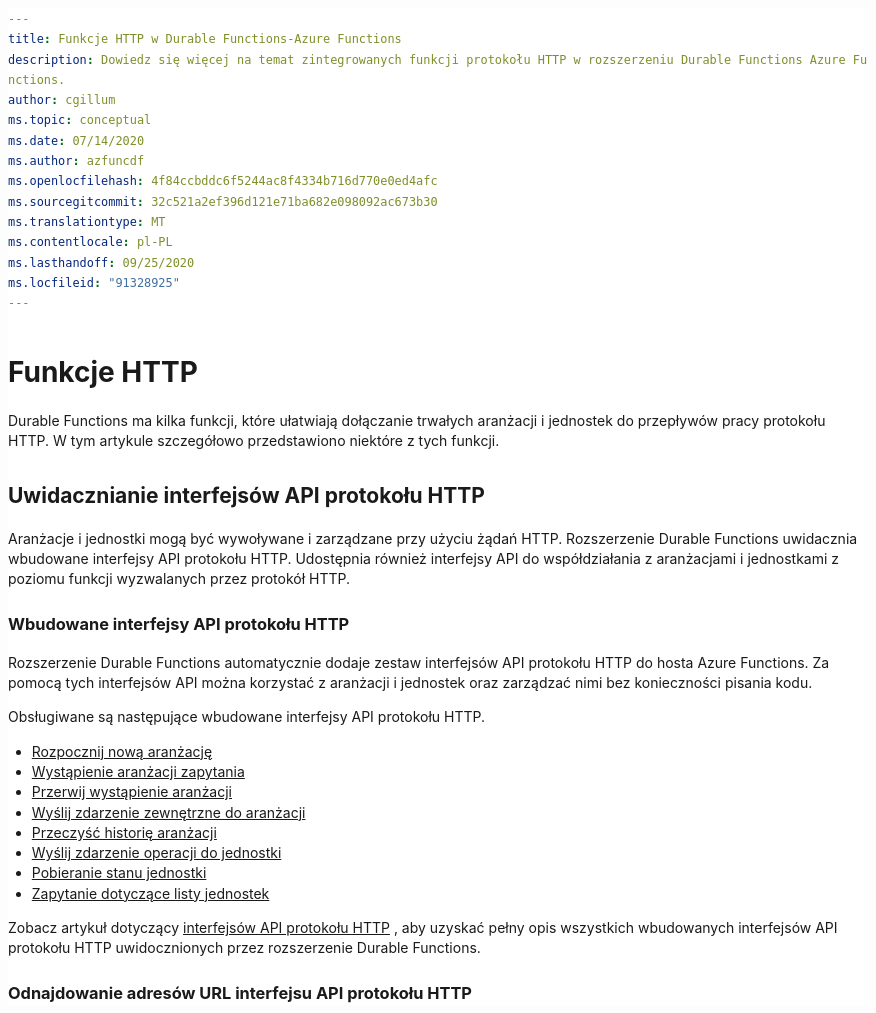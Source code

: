 ```yaml
---
title: Funkcje HTTP w Durable Functions-Azure Functions
description: Dowiedz się więcej na temat zintegrowanych funkcji protokołu HTTP w rozszerzeniu Durable Functions Azure Functions.
author: cgillum
ms.topic: conceptual
ms.date: 07/14/2020
ms.author: azfuncdf
ms.openlocfilehash: 4f84ccbddc6f5244ac8f4334b716d770e0ed4afc
ms.sourcegitcommit: 32c521a2ef396d121e71ba682e098092ac673b30
ms.translationtype: MT
ms.contentlocale: pl-PL
ms.lasthandoff: 09/25/2020
ms.locfileid: "91328925"
---
```

# <a name="http-features"></a>Funkcje HTTP

Durable Functions ma kilka funkcji, które ułatwiają dołączanie trwałych aranżacji i jednostek do przepływów pracy protokołu HTTP. W tym artykule szczegółowo przedstawiono niektóre z tych funkcji.

## <a name="exposing-http-apis"></a>Uwidacznianie interfejsów API protokołu HTTP

Aranżacje i jednostki mogą być wywoływane i zarządzane przy użyciu żądań HTTP. Rozszerzenie Durable Functions uwidacznia wbudowane interfejsy API protokołu HTTP. Udostępnia również interfejsy API do współdziałania z aranżacjami i jednostkami z poziomu funkcji wyzwalanych przez protokół HTTP.

### <a name="built-in-http-apis"></a>Wbudowane interfejsy API protokołu HTTP

Rozszerzenie Durable Functions automatycznie dodaje zestaw interfejsów API protokołu HTTP do hosta Azure Functions. Za pomocą tych interfejsów API można korzystać z aranżacji i jednostek oraz zarządzać nimi bez konieczności pisania kodu.

Obsługiwane są następujące wbudowane interfejsy API protokołu HTTP.

* [Rozpocznij nową aranżację](durable-functions-http-api.md#start-orchestration)
* [Wystąpienie aranżacji zapytania](durable-functions-http-api.md#get-instance-status)
* [Przerwij wystąpienie aranżacji](durable-functions-http-api.md#terminate-instance)
* [Wyślij zdarzenie zewnętrzne do aranżacji](durable-functions-http-api.md#raise-event)
* [Przeczyść historię aranżacji](durable-functions-http-api.md#purge-single-instance-history)
* [Wyślij zdarzenie operacji do jednostki](durable-functions-http-api.md#signal-entity)
* [Pobieranie stanu jednostki](durable-functions-http-api.md#get-entity)
* [Zapytanie dotyczące listy jednostek](durable-functions-http-api.md#list-entities)

Zobacz artykuł dotyczący [interfejsów API protokołu HTTP](durable-functions-http-api.md) , aby uzyskać pełny opis wszystkich wbudowanych interfejsów API protokołu HTTP uwidocznionych przez rozszerzenie Durable Functions.

### <a name="http-api-url-discovery"></a>Odnajdowanie adresów URL interfejsu API protokołu HTTP
